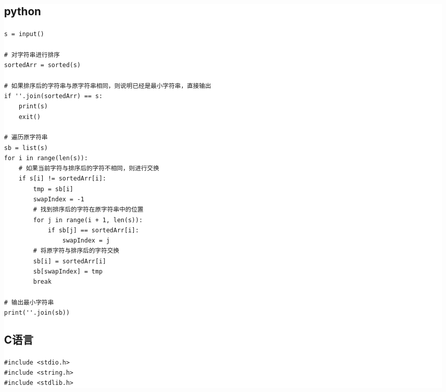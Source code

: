     

## python

    
    
    s = input()
    
    # 对字符串进行排序
    sortedArr = sorted(s)
    
    # 如果排序后的字符串与原字符串相同，则说明已经是最小字符串，直接输出
    if ''.join(sortedArr) == s:
        print(s)
        exit()
    
    # 遍历原字符串
    sb = list(s)
    for i in range(len(s)):
        # 如果当前字符与排序后的字符不相同，则进行交换
        if s[i] != sortedArr[i]:
            tmp = sb[i]
            swapIndex = -1
            # 找到排序后的字符在原字符串中的位置
            for j in range(i + 1, len(s)):
                if sb[j] == sortedArr[i]:
                    swapIndex = j
            # 将原字符与排序后的字符交换
            sb[i] = sortedArr[i]
            sb[swapIndex] = tmp
            break
    
    # 输出最小字符串
    print(''.join(sb))
    
    
    

## C语言

    
    
    #include <stdio.h>
    #include <string.h>
    #include <stdlib.h>
    